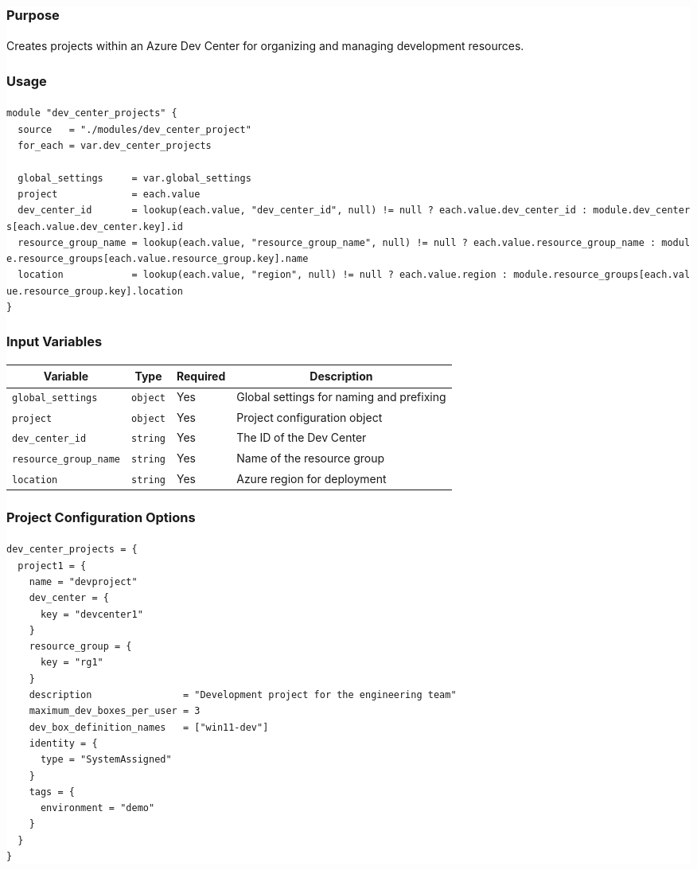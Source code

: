 ### Purpose
Creates projects within an Azure Dev Center for organizing and managing development resources.

### Usage
```hcl
module "dev_center_projects" {
  source   = "./modules/dev_center_project"
  for_each = var.dev_center_projects

  global_settings     = var.global_settings
  project             = each.value
  dev_center_id       = lookup(each.value, "dev_center_id", null) != null ? each.value.dev_center_id : module.dev_centers[each.value.dev_center.key].id
  resource_group_name = lookup(each.value, "resource_group_name", null) != null ? each.value.resource_group_name : module.resource_groups[each.value.resource_group.key].name
  location            = lookup(each.value, "region", null) != null ? each.value.region : module.resource_groups[each.value.resource_group.key].location
}
```

### Input Variables
| Variable | Type | Required | Description |
|----------|------|----------|-------------|
| `global_settings` | `object` | Yes | Global settings for naming and prefixing |
| `project` | `object` | Yes | Project configuration object |
| `dev_center_id` | `string` | Yes | The ID of the Dev Center |
| `resource_group_name` | `string` | Yes | Name of the resource group |
| `location` | `string` | Yes | Azure region for deployment |

### Project Configuration Options
```hcl
dev_center_projects = {
  project1 = {
    name = "devproject"
    dev_center = {
      key = "devcenter1"
    }
    resource_group = {
      key = "rg1"
    }
    description                = "Development project for the engineering team"
    maximum_dev_boxes_per_user = 3
    dev_box_definition_names   = ["win11-dev"]
    identity = {
      type = "SystemAssigned"
    }
    tags = {
      environment = "demo"
    }
  }
}
```
